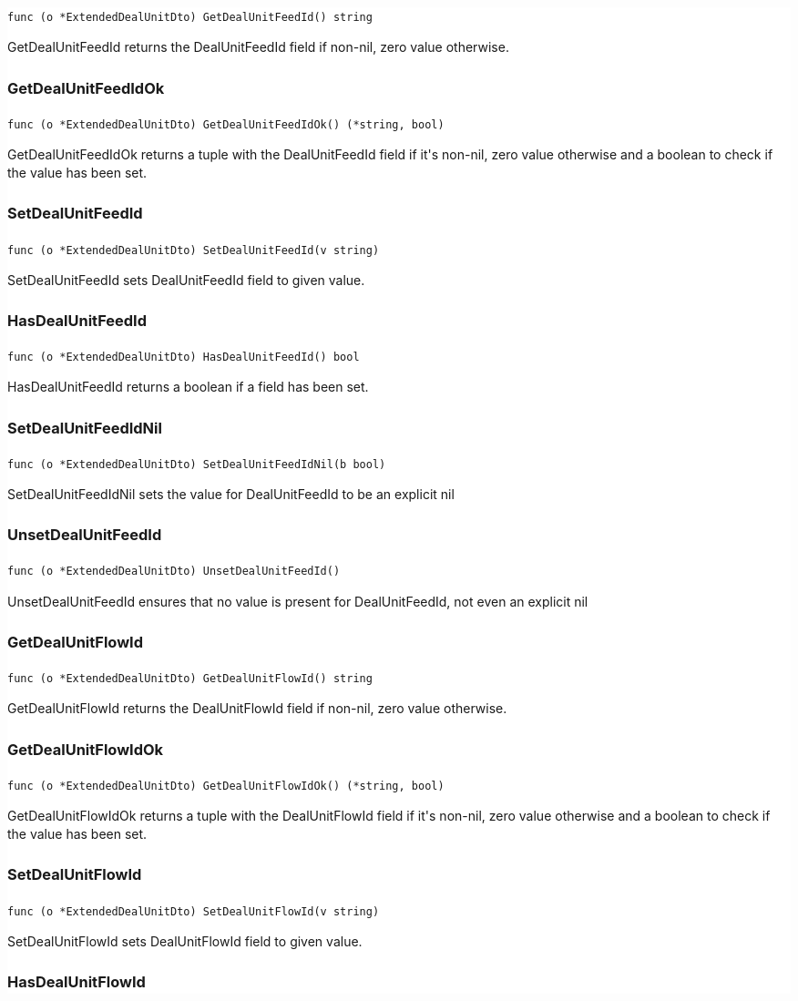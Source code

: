 `func (o *ExtendedDealUnitDto) GetDealUnitFeedId() string`

GetDealUnitFeedId returns the DealUnitFeedId field if non-nil, zero value otherwise.

### GetDealUnitFeedIdOk

`func (o *ExtendedDealUnitDto) GetDealUnitFeedIdOk() (*string, bool)`

GetDealUnitFeedIdOk returns a tuple with the DealUnitFeedId field if it's non-nil, zero value otherwise
and a boolean to check if the value has been set.

### SetDealUnitFeedId

`func (o *ExtendedDealUnitDto) SetDealUnitFeedId(v string)`

SetDealUnitFeedId sets DealUnitFeedId field to given value.

### HasDealUnitFeedId

`func (o *ExtendedDealUnitDto) HasDealUnitFeedId() bool`

HasDealUnitFeedId returns a boolean if a field has been set.

### SetDealUnitFeedIdNil

`func (o *ExtendedDealUnitDto) SetDealUnitFeedIdNil(b bool)`

 SetDealUnitFeedIdNil sets the value for DealUnitFeedId to be an explicit nil

### UnsetDealUnitFeedId
`func (o *ExtendedDealUnitDto) UnsetDealUnitFeedId()`

UnsetDealUnitFeedId ensures that no value is present for DealUnitFeedId, not even an explicit nil
### GetDealUnitFlowId

`func (o *ExtendedDealUnitDto) GetDealUnitFlowId() string`

GetDealUnitFlowId returns the DealUnitFlowId field if non-nil, zero value otherwise.

### GetDealUnitFlowIdOk

`func (o *ExtendedDealUnitDto) GetDealUnitFlowIdOk() (*string, bool)`

GetDealUnitFlowIdOk returns a tuple with the DealUnitFlowId field if it's non-nil, zero value otherwise
and a boolean to check if the value has been set.

### SetDealUnitFlowId

`func (o *ExtendedDealUnitDto) SetDealUnitFlowId(v string)`

SetDealUnitFlowId sets DealUnitFlowId field to given value.

### HasDealUnitFlowId
